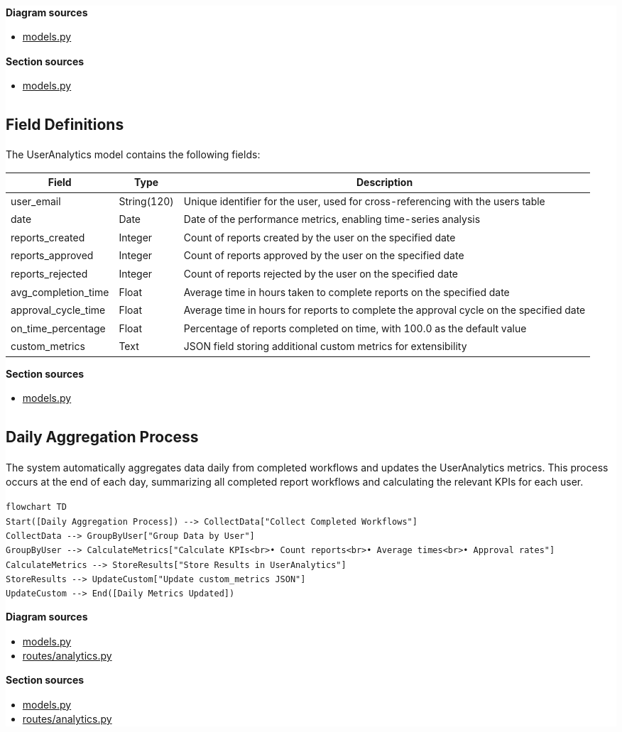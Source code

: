 **Diagram sources**
- [models.py](file://models.py#L223-L249)

**Section sources**
- [models.py](file://models.py#L223-L249)

## Field Definitions
The UserAnalytics model contains the following fields:

| Field | Type | Description |
|-------|------|-------------|
| user_email | String(120) | Unique identifier for the user, used for cross-referencing with the users table |
| date | Date | Date of the performance metrics, enabling time-series analysis |
| reports_created | Integer | Count of reports created by the user on the specified date |
| reports_approved | Integer | Count of reports approved by the user on the specified date |
| reports_rejected | Integer | Count of reports rejected by the user on the specified date |
| avg_completion_time | Float | Average time in hours taken to complete reports on the specified date |
| approval_cycle_time | Float | Average time in hours for reports to complete the approval cycle on the specified date |
| on_time_percentage | Float | Percentage of reports completed on time, with 100.0 as the default value |
| custom_metrics | Text | JSON field storing additional custom metrics for extensibility |

**Section sources**
- [models.py](file://models.py#L223-L249)

## Daily Aggregation Process
The system automatically aggregates data daily from completed workflows and updates the UserAnalytics metrics. This process occurs at the end of each day, summarizing all completed report workflows and calculating the relevant KPIs for each user.

```mermaid
flowchart TD
Start([Daily Aggregation Process]) --> CollectData["Collect Completed Workflows"]
CollectData --> GroupByUser["Group Data by User"]
GroupByUser --> CalculateMetrics["Calculate KPIs<br>• Count reports<br>• Average times<br>• Approval rates"]
CalculateMetrics --> StoreResults["Store Results in UserAnalytics"]
StoreResults --> UpdateCustom["Update custom_metrics JSON"]
UpdateCustom --> End([Daily Metrics Updated])
```

**Diagram sources**
- [models.py](file://models.py#L223-L249)
- [routes/analytics.py](file://routes/analytics.py#L98-L137)

**Section sources**
- [models.py](file://models.py#L223-L249)
- [routes/analytics.py](file://routes/analytics.py#L98-L137)
